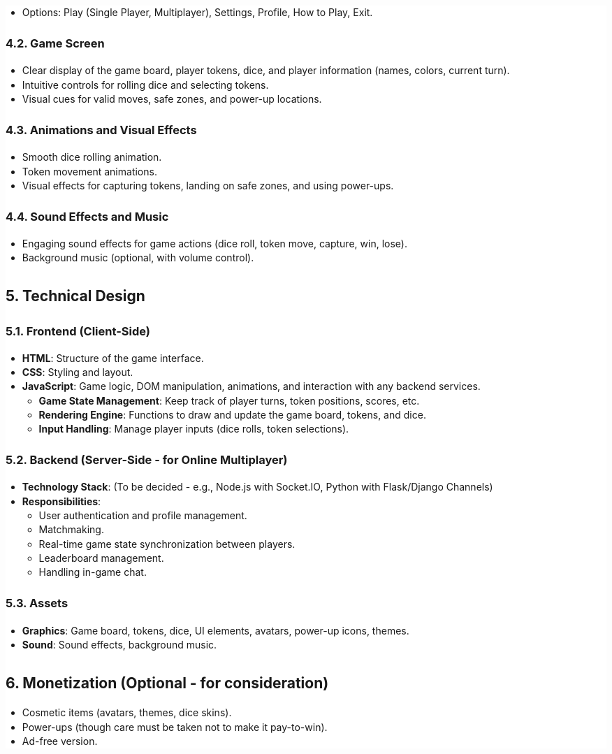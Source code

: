 -   Options: Play (Single Player, Multiplayer), Settings, Profile, How to Play, Exit.

### 4.2. Game Screen

-   Clear display of the game board, player tokens, dice, and player information (names, colors, current turn).
-   Intuitive controls for rolling dice and selecting tokens.
-   Visual cues for valid moves, safe zones, and power-up locations.

### 4.3. Animations and Visual Effects

-   Smooth dice rolling animation.
-   Token movement animations.
-   Visual effects for capturing tokens, landing on safe zones, and using power-ups.

### 4.4. Sound Effects and Music

-   Engaging sound effects for game actions (dice roll, token move, capture, win, lose).
-   Background music (optional, with volume control).

## 5. Technical Design

### 5.1. Frontend (Client-Side)

-   **HTML**: Structure of the game interface.
-   **CSS**: Styling and layout.
-   **JavaScript**: Game logic, DOM manipulation, animations, and interaction with any backend services.
    -   **Game State Management**: Keep track of player turns, token positions, scores, etc.
    -   **Rendering Engine**: Functions to draw and update the game board, tokens, and dice.
    -   **Input Handling**: Manage player inputs (dice rolls, token selections).

### 5.2. Backend (Server-Side - for Online Multiplayer)

-   **Technology Stack**: (To be decided - e.g., Node.js with Socket.IO, Python with Flask/Django Channels)
-   **Responsibilities**:
    -   User authentication and profile management.
    -   Matchmaking.
    -   Real-time game state synchronization between players.
    -   Leaderboard management.
    -   Handling in-game chat.

### 5.3. Assets

-   **Graphics**: Game board, tokens, dice, UI elements, avatars, power-up icons, themes.
-   **Sound**: Sound effects, background music.

## 6. Monetization (Optional - for consideration)

-   Cosmetic items (avatars, themes, dice skins).
-   Power-ups (though care must be taken not to make it pay-to-win).
-   Ad-free version.
